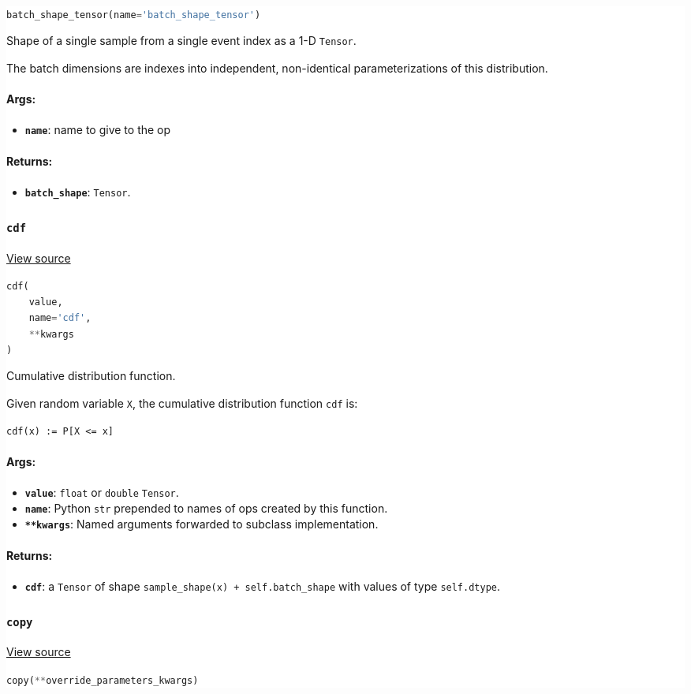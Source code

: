 ``` python
batch_shape_tensor(name='batch_shape_tensor')
```

Shape of a single sample from a single event index as a 1-D `Tensor`.

The batch dimensions are indexes into independent, non-identical
parameterizations of this distribution.

#### Args:


* <b>`name`</b>: name to give to the op


#### Returns:


* <b>`batch_shape`</b>: `Tensor`.

<h3 id="cdf"><code>cdf</code></h3>

<a target="_blank" href="https://github.com/tensorflow/probability/blob/master/tensorflow_probability/python/experimental/substrates/numpy/distributions/distribution.py">View source</a>

``` python
cdf(
    value,
    name='cdf',
    **kwargs
)
```

Cumulative distribution function.

Given random variable `X`, the cumulative distribution function `cdf` is:

```none
cdf(x) := P[X <= x]
```

#### Args:


* <b>`value`</b>: `float` or `double` `Tensor`.
* <b>`name`</b>: Python `str` prepended to names of ops created by this function.
* <b>`**kwargs`</b>: Named arguments forwarded to subclass implementation.


#### Returns:


* <b>`cdf`</b>: a `Tensor` of shape `sample_shape(x) + self.batch_shape` with
  values of type `self.dtype`.

<h3 id="copy"><code>copy</code></h3>

<a target="_blank" href="https://github.com/tensorflow/probability/blob/master/tensorflow_probability/python/experimental/substrates/numpy/distributions/distribution.py">View source</a>

``` python
copy(**override_parameters_kwargs)
```
